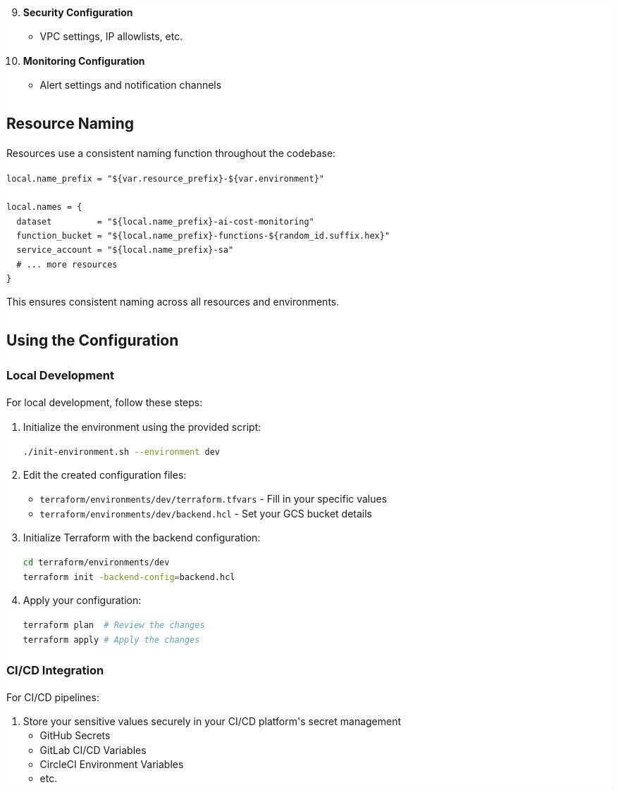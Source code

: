 9. **Security Configuration**
   - VPC settings, IP allowlists, etc.

10. **Monitoring Configuration**
    - Alert settings and notification channels

## Resource Naming

Resources use a consistent naming function throughout the codebase:

```hcl
local.name_prefix = "${var.resource_prefix}-${var.environment}"

local.names = {
  dataset         = "${local.name_prefix}-ai-cost-monitoring"
  function_bucket = "${local.name_prefix}-functions-${random_id.suffix.hex}"
  service_account = "${local.name_prefix}-sa"
  # ... more resources
}
```

This ensures consistent naming across all resources and environments.

## Using the Configuration

### Local Development

For local development, follow these steps:

1. Initialize the environment using the provided script:
   ```bash
   ./init-environment.sh --environment dev
   ```

2. Edit the created configuration files:
   - `terraform/environments/dev/terraform.tfvars` - Fill in your specific values
   - `terraform/environments/dev/backend.hcl` - Set your GCS bucket details

3. Initialize Terraform with the backend configuration:
   ```bash
   cd terraform/environments/dev
   terraform init -backend-config=backend.hcl
   ```

4. Apply your configuration:
   ```bash
   terraform plan  # Review the changes
   terraform apply # Apply the changes
   ```

### CI/CD Integration

For CI/CD pipelines:

1. Store your sensitive values securely in your CI/CD platform's secret management
   - GitHub Secrets
   - GitLab CI/CD Variables
   - CircleCI Environment Variables
   - etc.
